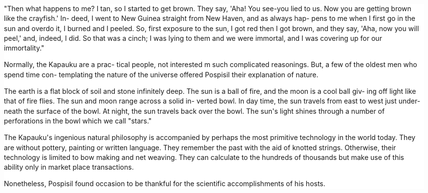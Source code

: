 "Then what happens to me? I tan, so 
I started to get brown. They say, 'Aha! 
You see-you lied to us. Now you are 
getting brown like the crayfish.' In-
deed, I went to New Guinea straight 
from New Haven, and as always hap-
pens to me when I first go in the sun 
and overdo it, I burned and I peeled. 
So, first exposure to the sun, I got red 
then I got brown, and they say, 'Aha, 
now you will peel,' and, indeed, I did. 
So that was a cinch; I was lying to 
them and we were immortal, and I was 
covering up for our immortality." 

Normally, the Kapauku are a prac-
tical people, not interested m such 
complicated reasonings. But, a few of 
the oldest men who spend time con-
templating the nature of the universe 
offered Pospisil their explanation of 
nature. 

The earth is a flat block of soil and 
stone infinitely deep. The sun is a ball 
of fire, and the moon is a cool ball giv-
ing off light like that of fire flies. The 
sun and moon range across a solid in-
verted bowl. In day time, the sun 
travels from east to west just under-
neath the surface of the bowl. At night, 
the sun travels back over the bowl. The 
sun's light shines through a number of 
perforations in the bowl which we call 
"stars." 

The Kapauku's ingenious natural 
philosophy is accompanied by perhaps 
the most primitive technology in the 
world today. They are without pottery, 
painting or written language. They 
remember the past with the aid of 
knotted strings. Otherwise, their 
technology is limited to bow making 
and net weaving. They can calculate to 
the hundreds of thousands but make 
use of this ability only in market place 
transactions. 

Nonetheless, 
Pospisil 
found occasion to be thankful for the 
scientific accomplishments of his hosts. 

